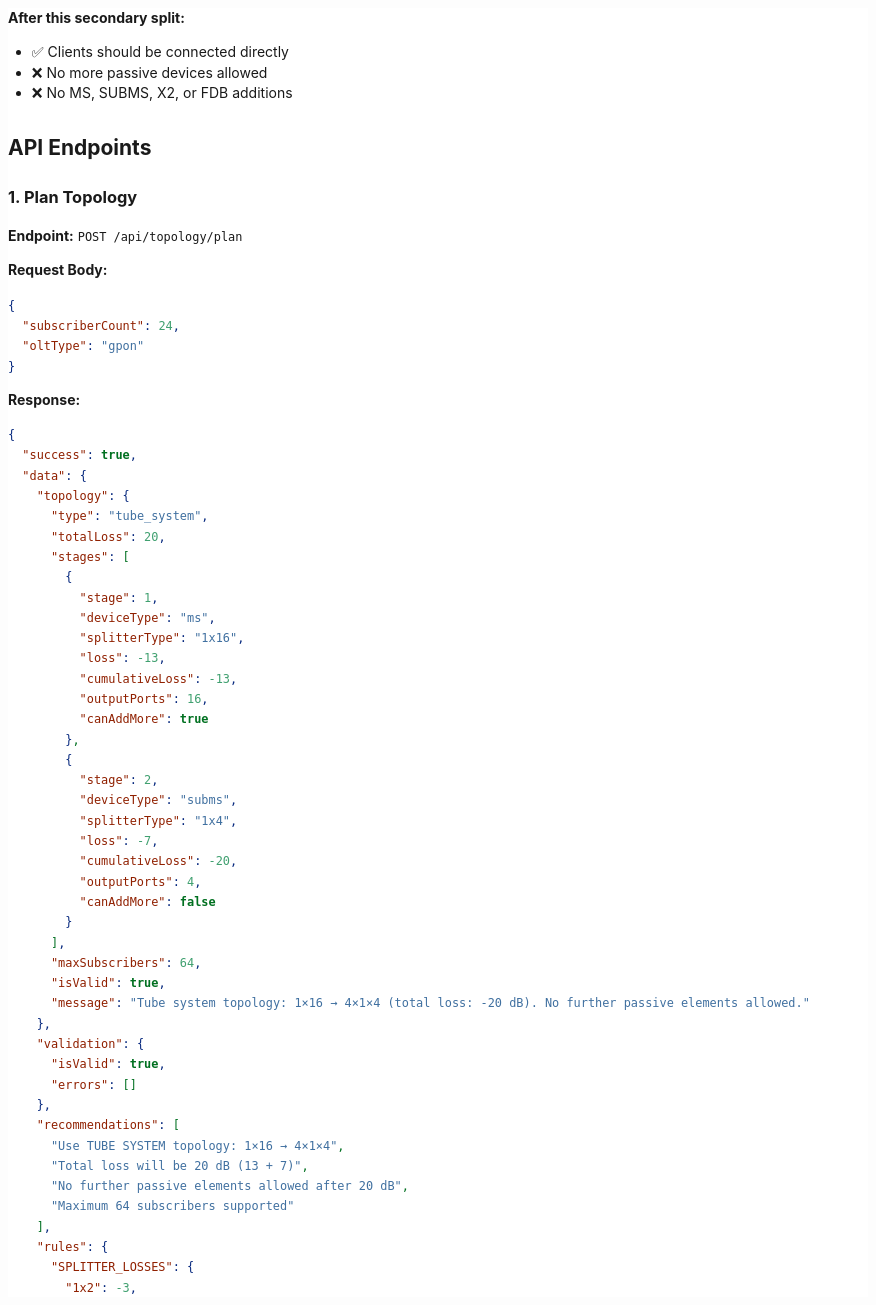 **After this secondary split:**
- ✅ Clients should be connected directly
- ❌ No more passive devices allowed
- ❌ No MS, SUBMS, X2, or FDB additions

## API Endpoints

### 1. Plan Topology
**Endpoint:** `POST /api/topology/plan`

**Request Body:**
```json
{
  "subscriberCount": 24,
  "oltType": "gpon"
}
```

**Response:**
```json
{
  "success": true,
  "data": {
    "topology": {
      "type": "tube_system",
      "totalLoss": 20,
      "stages": [
        {
          "stage": 1,
          "deviceType": "ms",
          "splitterType": "1x16",
          "loss": -13,
          "cumulativeLoss": -13,
          "outputPorts": 16,
          "canAddMore": true
        },
        {
          "stage": 2,
          "deviceType": "subms",
          "splitterType": "1x4",
          "loss": -7,
          "cumulativeLoss": -20,
          "outputPorts": 4,
          "canAddMore": false
        }
      ],
      "maxSubscribers": 64,
      "isValid": true,
      "message": "Tube system topology: 1×16 → 4×1×4 (total loss: -20 dB). No further passive elements allowed."
    },
    "validation": {
      "isValid": true,
      "errors": []
    },
    "recommendations": [
      "Use TUBE SYSTEM topology: 1×16 → 4×1×4",
      "Total loss will be 20 dB (13 + 7)",
      "No further passive elements allowed after 20 dB",
      "Maximum 64 subscribers supported"
    ],
    "rules": {
      "SPLITTER_LOSSES": {
        "1x2": -3,
```